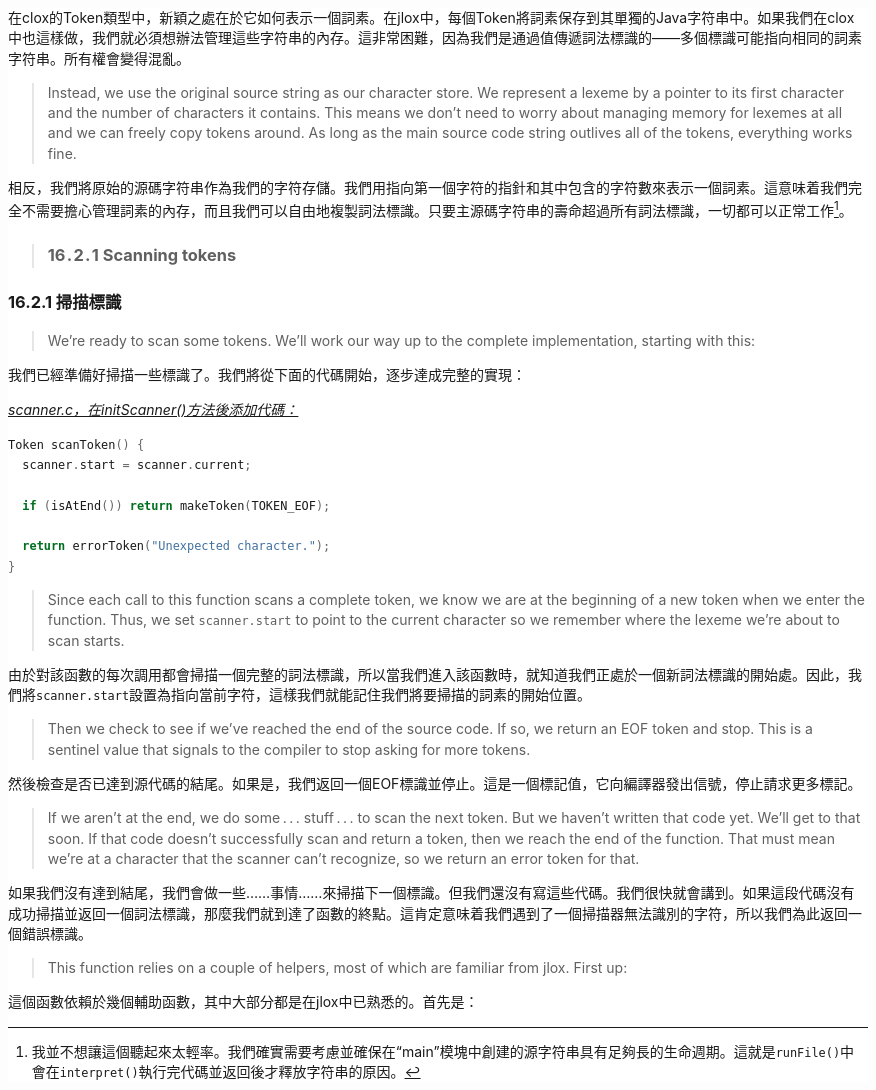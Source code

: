 在clox的Token類型中，新穎之處在於它如何表示一個詞素。在jlox中，每個Token將詞素保存到其單獨的Java字符串中。如果我們在clox中也這樣做，我們就必須想辦法管理這些字符串的內存。這非常困難，因為我們是通過值傳遞詞法標識的——多個標識可能指向相同的詞素字符串。所有權會變得混亂。

> Instead, we use the original source string as our character store. We represent a lexeme by a pointer to its first character and the number of characters it contains. This means we don’t need to worry about managing memory for lexemes at all and we can freely copy tokens around. As long as the main source code string outlives all of the tokens, everything works fine.
>

相反，我們將原始的源碼字符串作為我們的字符存儲。我們用指向第一個字符的指針和其中包含的字符數來表示一個詞素。這意味着我們完全不需要擔心管理詞素的內存，而且我們可以自由地複製詞法標識。只要主源碼字符串的壽命超過所有詞法標識，一切都可以正常工作[^5]。

> ### 16 . 2 . 1 Scanning tokens

### 16.2.1 掃描標識

> We’re ready to scan some tokens. We’ll work our way up to the complete implementation, starting with this:
>

我們已經準備好掃描一些標識了。我們將從下面的代碼開始，逐步達成完整的實現：

*<u>scanner.c，在initScanner()方法後添加代碼：</u>*

```c
Token scanToken() {
  scanner.start = scanner.current;

  if (isAtEnd()) return makeToken(TOKEN_EOF);

  return errorToken("Unexpected character.");
}
```

> Since each call to this function scans a complete token, we know we are at the beginning of a new token when we enter the function. Thus, we set `scanner.start` to point to the current character so we remember where the lexeme we’re about to scan starts.

由於對該函數的每次調用都會掃描一個完整的詞法標識，所以當我們進入該函數時，就知道我們正處於一個新詞法標識的開始處。因此，我們將`scanner.start`設置為指向當前字符，這樣我們就能記住我們將要掃描的詞素的開始位置。

> Then we check to see if we’ve reached the end of the source code. If so, we return an EOF token and stop. This is a sentinel value that signals to the compiler to stop asking for more tokens.

然後檢查是否已達到源代碼的結尾。如果是，我們返回一個EOF標識並停止。這是一個標記值，它向編譯器發出信號，停止請求更多標記。

> If we aren’t at the end, we do some . . . stuff . . . to scan the next token. But we haven’t written that code yet. We’ll get to that soon. If that code doesn’t successfully scan and return a token, then we reach the end of the function. That must mean we’re at a character that the scanner can’t recognize, so we return an error token for that.

如果我們沒有達到結尾，我們會做一些……事情……來掃描下一個標識。但我們還沒有寫這些代碼。我們很快就會講到。如果這段代碼沒有成功掃描並返回一個詞法標識，那麼我們就到達了函數的終點。這肯定意味着我們遇到了一個掃描器無法識別的字符，所以我們為此返回一個錯誤標識。

> This function relies on a couple of helpers, most of which are familiar from jlox. First up:

這個函數依賴於幾個輔助函數，其中大部分都是在jlox中已熟悉的。首先是：


[^1]: 代碼裏面校驗是一個參數還是兩個參數，而不是0和1，因為argv中的第一個參數總是被運行的可執行文件的名稱。
[^2]: C語言不僅要求我們顯式地管理內存，而且要在精神上管理。我們程序員必須記住所有權規則，並在整個程序中手動實現。Java為我們做了這些。C++為我們提供了直接編碼策略的工具，這樣編譯器就會為我們驗證它。我喜歡C語言的簡潔，但是我們為此付出了真正的代價——這門語言要求我們更加認真。
[^3]: 嗯，這個size要加1，永遠記得為null字節留出空間。
[^4]: 格式字符串中的`%.*s`是一個很好的特性。通常情況下，你需要在格式字符串中寫入一個數字來設置輸出精度——要顯示的字符數。使用`*`則可以把精度作為一個參數來傳遞。因此，`printf()`調用將字符串從`token.start`開始的前`token.length`個字符。我們需要這樣限制長度，因為詞素指向原始的源碼字符串，並且在末尾沒有終止符。
[^5]: 我並不想讓這個聽起來太輕率。我們確實需要考慮並確保在“main”模塊中創建的源字符串具有足夠長的生命週期。這就是`runFile()`中會在`interpret()`執行完代碼並返回後才釋放字符串的原因。
[^6]: 在編譯器中進行詞素到運行時值的轉換確實會引入一些冗餘。掃描一個數字字面量的工作與將一串數字字符轉換為一個數值的工作非常相似。但是並沒有那麼多冗餘，它並不是任何性能上的關鍵點，而且能使得我們的掃描器更加簡單。
[^7]: 如果你對此不熟悉，請不要擔心。當我們從頭開始構建我們自己的哈希表時，將會學習關於它的所有細節。
[^8]: 從上向下閲讀每個節點鏈，你將看到Lox的關鍵字。
[^9]: “Trie”是CS中最令人困惑的名字之一。Edward Fredkin從“檢索（retrieval）”中把這個詞提取出來，這意味着它的讀音應該像“tree”。但是，已經有一個非常重要的數據結構發音為“tree”，而trie只是一個特例。所以如果你談論這些東西時，沒人能分辨出你在説哪一個。因此，現在人們經常把它讀作“try”，以免頭痛。
[^10]: 這種風格的圖被稱為[語法圖](https://en.wikipedia.org/wiki/Syntax_diagram)或**鐵路圖**。後者的名字是因為它看起來像火車的調度場。<br>在Backus-Naur範式出現之前，這是記錄語言語法的主要方式之一。如今，我們大多使用文本，但一種*文本語言*的官方規範依賴於*圖像*，這一點很令人高興。
[^11]: 這也是大多數編程語言和文本編輯器中的正則表達式引擎的工作原理。它們獲取你的正則表達式字符串並將其轉換為DFA，然後使用DFA來匹配字符串。<br>如果你想學習將正則表達式轉換為DFA的算法，[龍書](https://en.wikipedia.org/wiki/Compilers:_Principles,_Techniques,_and_Tools)中已經為你提供了答案。
[^12]: 簡單並不意味着愚蠢。V8也採用了同樣的方法，而它是目前世界上最複雜、最快的語言實現之一。
[^13]: 我們有時會陷入這樣的誤區：任務性能來自於複雜的數據結構、多級緩存和其它花哨的優化。但是，很多時候所需要的就是做更少的工作，而我經常發現，編寫最簡單的代碼就足以完成這些工作。